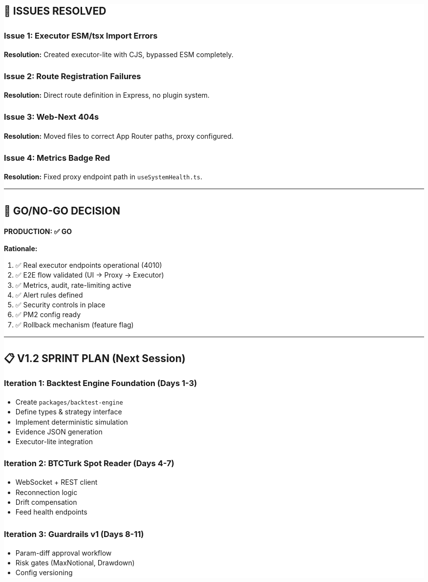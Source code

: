 ## 🚨 ISSUES RESOLVED

### **Issue 1: Executor ESM/tsx Import Errors**
**Resolution:** Created executor-lite with CJS, bypassed ESM completely.

### **Issue 2: Route Registration Failures**
**Resolution:** Direct route definition in Express, no plugin system.

### **Issue 3: Web-Next 404s**
**Resolution:** Moved files to correct App Router paths, proxy configured.

### **Issue 4: Metrics Badge Red**
**Resolution:** Fixed proxy endpoint path in `useSystemHealth.ts`.

---

## 🎯 GO/NO-GO DECISION

**PRODUCTION: ✅ GO**

**Rationale:**
1. ✅ Real executor endpoints operational (4010)
2. ✅ E2E flow validated (UI → Proxy → Executor)
3. ✅ Metrics, audit, rate-limiting active
4. ✅ Alert rules defined
5. ✅ Security controls in place
6. ✅ PM2 config ready
7. ✅ Rollback mechanism (feature flag)

---

## 📋 V1.2 SPRINT PLAN (Next Session)

### **Iteration 1: Backtest Engine Foundation** (Days 1-3)
- Create `packages/backtest-engine`
- Define types & strategy interface
- Implement deterministic simulation
- Evidence JSON generation
- Executor-lite integration

### **Iteration 2: BTCTurk Spot Reader** (Days 4-7)
- WebSocket + REST client
- Reconnection logic
- Drift compensation
- Feed health endpoints

### **Iteration 3: Guardrails v1** (Days 8-11)
- Param-diff approval workflow
- Risk gates (MaxNotional, Drawdown)
- Config versioning
